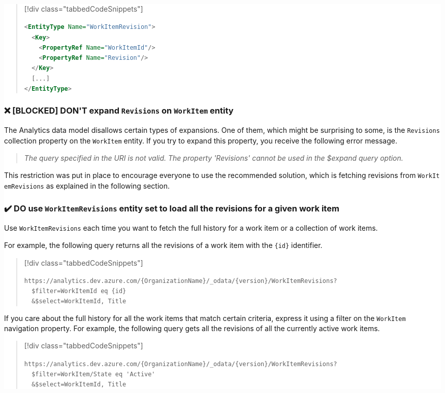 > [!div class="tabbedCodeSnippets"]
> ```XML
> <EntityType Name="WorkItemRevision">
>   <Key>
>     <PropertyRef Name="WorkItemId"/>
>     <PropertyRef Name="Revision"/>
>   </Key>
>   [...]
> </EntityType>
> ```

<a id="restrict-blocked-revisions"> </a>

### ❌ [BLOCKED] DON'T expand `Revisions` on `WorkItem` entity

The Analytics data model disallows certain types of expansions. One of them, which might be surprising to some, is the `Revisions` collection property on the `WorkItem` entity. If you try to expand this property, you receive the following error message.

>*The query specified in the URI is not valid. The property 'Revisions' cannot be used in the $expand query option.*

This restriction was put in place to encourage everyone to use the recommended solution, which is fetching revisions from `WorkItemRevisions` as explained in the following section.

<a id="restrict-workitem-revisions"> </a>

### ✔️ DO use `WorkItemRevisions` entity set to load all the revisions for a given work item

Use `WorkItemRevisions` each time you want to fetch the full history for a work item or a collection of work items. 

For example, the following query returns all the revisions of a work item with the `{id}` identifier.

> [!div class="tabbedCodeSnippets"]
> ```OData
> https://analytics.dev.azure.com/{OrganizationName}/_odata/{version}/WorkItemRevisions?
>   $filter=WorkItemId eq {id}
>   &$select=WorkItemId, Title
> ```

If you care about the full history for all the work items that match certain criteria, express it using a filter on the `WorkItem` navigation property. For example, the following query gets all the revisions of all the currently active work items.

> [!div class="tabbedCodeSnippets"]
> ```OData
> https://analytics.dev.azure.com/{OrganizationName}/_odata/{version}/WorkItemRevisions?
>   $filter=WorkItem/State eq 'Active'
>   &$select=WorkItemId, Title
> ```
